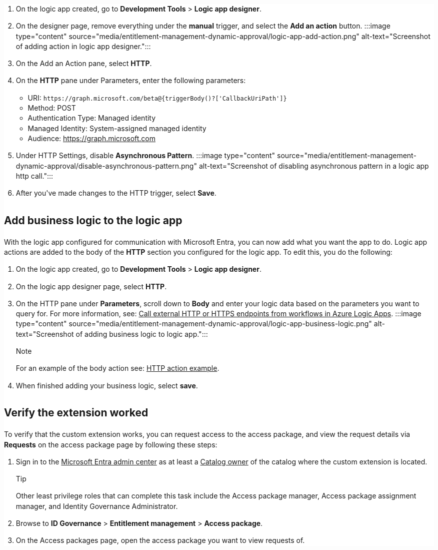 1. On the logic app created, go to **Development Tools** > **Logic app designer**.

1. On the designer page, remove everything under the **manual** trigger, and select the **Add an action** button.
    :::image type="content" source="media/entitlement-management-dynamic-approval/logic-app-add-action.png" alt-text="Screenshot of  adding action in logic app designer.":::
1. On the Add an Action pane, select **HTTP**.

1. On the **HTTP** pane under Parameters, enter the following parameters:
    - URI: `https://graph.microsoft.com/beta@{triggerBody()?['CallbackUriPath']}`
    - Method: POST
    - Authentication Type: Managed identity
    - Managed Identity: System-assigned managed identity
    - Audience: https://graph.microsoft.com
1. Under HTTP Settings, disable **Asynchronous Pattern**. 
    :::image type="content" source="media/entitlement-management-dynamic-approval/disable-asynchronous-pattern.png" alt-text="Screenshot of disabling asynchronous pattern in a logic app http call.":::
1. After you've made changes to the HTTP trigger, select **Save**. 

## Add business logic to the logic app

With the logic app configured for communication with Microsoft Entra, you can now add what you want the app to do. Logic app actions are added to the body of the **HTTP** section you configured for the logic app. To edit this, you do the following:

1. On the logic app created, go to **Development Tools** > **Logic app designer**.

1. On the logic app designer page, select **HTTP**.

1. On the HTTP pane under **Parameters**, scroll down to **Body** and enter your logic data based on the parameters you want to query for. For more information, see: [Call external HTTP or HTTPS endpoints from workflows in Azure Logic Apps](/azure/connectors/connectors-native-http?tabs=standard).
    :::image type="content" source="media/entitlement-management-dynamic-approval/logic-app-business-logic.png" alt-text="Screenshot of adding business logic to logic app.":::
    > [!NOTE]
    > For an example of the body action see: [HTTP action example](entitlement-management-dynamic-approval.md#http-action-example).
1. When finished adding your business logic, select **save**.


## Verify the extension worked

To verify that the custom extension works, you can request access to the access package, and view the request details via **Requests** on the access package page by following these steps:

1. Sign in to the [Microsoft Entra admin center](https://entra.microsoft.com) as at least a [Catalog owner](../id-governance/entitlement-management-delegate.md#entitlement-management-roles) of the catalog where the custom extension is located.
    > [!TIP]
    > Other least privilege roles that can complete this task include the Access package manager, Access package assignment manager, and Identity Governance Administrator.
1. Browse to **ID Governance** > **Entitlement management** > **Access package**.

1. On the Access packages page, open the access package you want to view requests of.
